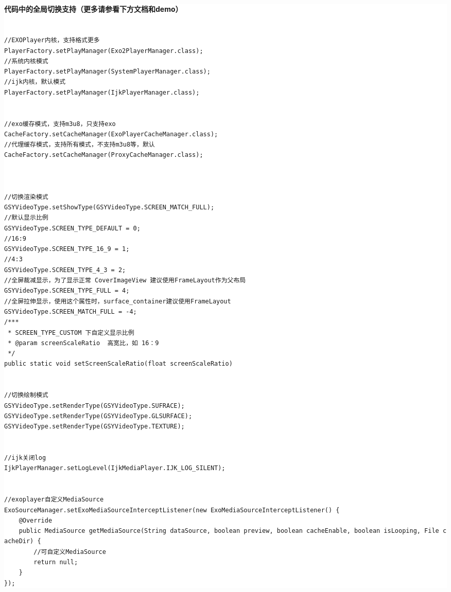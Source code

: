 #### 代码中的全局切换支持（更多请参看下方文档和demo）

```

//EXOPlayer内核，支持格式更多
PlayerFactory.setPlayManager(Exo2PlayerManager.class);
//系统内核模式
PlayerFactory.setPlayManager(SystemPlayerManager.class);
//ijk内核，默认模式
PlayerFactory.setPlayManager(IjkPlayerManager.class);


//exo缓存模式，支持m3u8，只支持exo
CacheFactory.setCacheManager(ExoPlayerCacheManager.class);
//代理缓存模式，支持所有模式，不支持m3u8等，默认
CacheFactory.setCacheManager(ProxyCacheManager.class);



//切换渲染模式
GSYVideoType.setShowType(GSYVideoType.SCREEN_MATCH_FULL);
//默认显示比例
GSYVideoType.SCREEN_TYPE_DEFAULT = 0;
//16:9
GSYVideoType.SCREEN_TYPE_16_9 = 1;
//4:3
GSYVideoType.SCREEN_TYPE_4_3 = 2;
//全屏裁减显示，为了显示正常 CoverImageView 建议使用FrameLayout作为父布局
GSYVideoType.SCREEN_TYPE_FULL = 4;
//全屏拉伸显示，使用这个属性时，surface_container建议使用FrameLayout
GSYVideoType.SCREEN_MATCH_FULL = -4;
/***
 * SCREEN_TYPE_CUSTOM 下自定义显示比例
 * @param screenScaleRatio  高宽比，如 16：9
 */
public static void setScreenScaleRatio(float screenScaleRatio)


//切换绘制模式
GSYVideoType.setRenderType(GSYVideoType.SUFRACE);
GSYVideoType.setRenderType(GSYVideoType.GLSURFACE);
GSYVideoType.setRenderType(GSYVideoType.TEXTURE);


//ijk关闭log
IjkPlayerManager.setLogLevel(IjkMediaPlayer.IJK_LOG_SILENT);


//exoplayer自定义MediaSource
ExoSourceManager.setExoMediaSourceInterceptListener(new ExoMediaSourceInterceptListener() {
    @Override
    public MediaSource getMediaSource(String dataSource, boolean preview, boolean cacheEnable, boolean isLooping, File cacheDir) {
        //可自定义MediaSource
        return null;
    }
});

```
